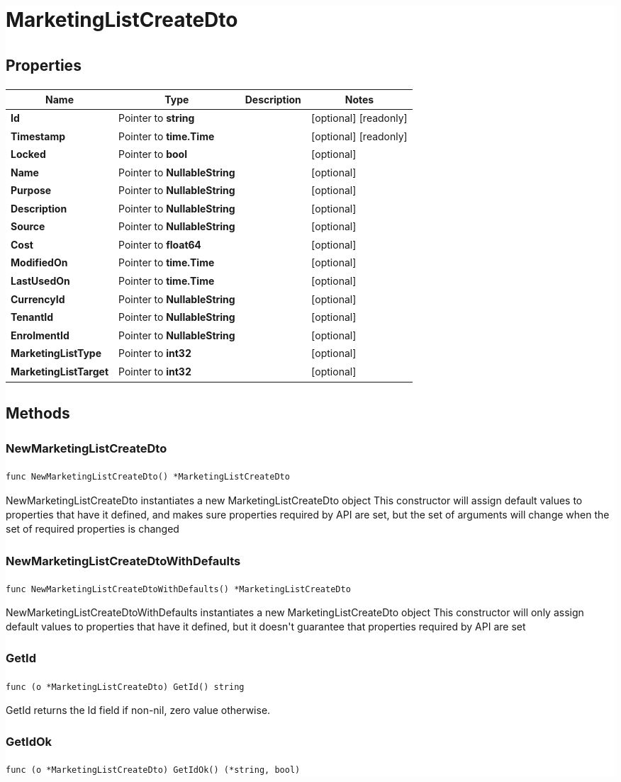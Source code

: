 # MarketingListCreateDto

## Properties

Name | Type | Description | Notes
------------ | ------------- | ------------- | -------------
**Id** | Pointer to **string** |  | [optional] [readonly] 
**Timestamp** | Pointer to **time.Time** |  | [optional] [readonly] 
**Locked** | Pointer to **bool** |  | [optional] 
**Name** | Pointer to **NullableString** |  | [optional] 
**Purpose** | Pointer to **NullableString** |  | [optional] 
**Description** | Pointer to **NullableString** |  | [optional] 
**Source** | Pointer to **NullableString** |  | [optional] 
**Cost** | Pointer to **float64** |  | [optional] 
**ModifiedOn** | Pointer to **time.Time** |  | [optional] 
**LastUsedOn** | Pointer to **time.Time** |  | [optional] 
**CurrencyId** | Pointer to **NullableString** |  | [optional] 
**TenantId** | Pointer to **NullableString** |  | [optional] 
**EnrolmentId** | Pointer to **NullableString** |  | [optional] 
**MarketingListType** | Pointer to **int32** |  | [optional] 
**MarketingListTarget** | Pointer to **int32** |  | [optional] 

## Methods

### NewMarketingListCreateDto

`func NewMarketingListCreateDto() *MarketingListCreateDto`

NewMarketingListCreateDto instantiates a new MarketingListCreateDto object
This constructor will assign default values to properties that have it defined,
and makes sure properties required by API are set, but the set of arguments
will change when the set of required properties is changed

### NewMarketingListCreateDtoWithDefaults

`func NewMarketingListCreateDtoWithDefaults() *MarketingListCreateDto`

NewMarketingListCreateDtoWithDefaults instantiates a new MarketingListCreateDto object
This constructor will only assign default values to properties that have it defined,
but it doesn't guarantee that properties required by API are set

### GetId

`func (o *MarketingListCreateDto) GetId() string`

GetId returns the Id field if non-nil, zero value otherwise.

### GetIdOk

`func (o *MarketingListCreateDto) GetIdOk() (*string, bool)`
